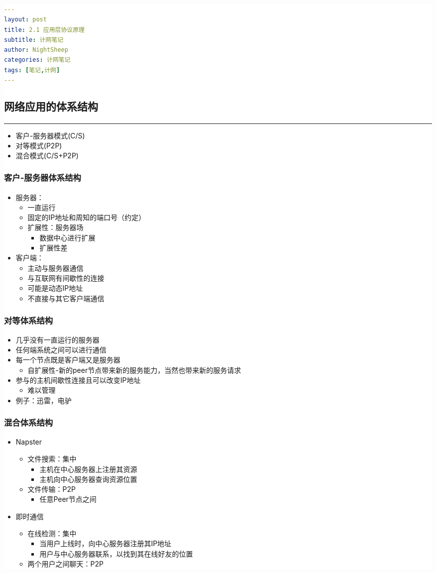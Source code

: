 ```yaml
---
layout: post
title: 2.1 应用层协议原理
subtitle: 计网笔记
author: NightSheep
categories: 计网笔记
tags: [笔记,计网]
---
```

## 网络应用的体系结构
---

- 客户-服务器模式(C/S)
- 对等模式(P2P)
- 混合模式(C/S+P2P)

### 客户-服务器体系结构

- 服务器：
	- 一直运行
	- 固定的IP地址和周知的端口号（约定）
	- 扩展性：服务器场
		- 数据中心进行扩展
		- 扩展性差
- 客户端：
	- 主动与服务器通信
	- 与互联网有间歇性的连接
	- 可能是动态IP地址
	- 不直接与其它客户端通信

### 对等体系结构

- 几乎没有一直运行的服务器
- 任何端系统之间可以进行通信
- 每一个节点既是客户端又是服务器
	- 自扩展性-新的peer节点带来新的服务能力，当然也带来新的服务请求
- 参与的主机间歇性连接且可以改变IP地址
	- 难以管理
- 例子：迅雷，电驴

### 混合体系结构

- Napster
	- 文件搜索：集中
		- 主机在中心服务器上注册其资源
		- 主机向中心服务器查询资源位置
	- 文件传输：P2P
		- 任意Peer节点之间

- 即时通信
	- 在线检测：集中
		- 当用户上线时，向中心服务器注册其IP地址
		- 用户与中心服务器联系，以找到其在线好友的位置
	- 两个用户之间聊天：P2P
